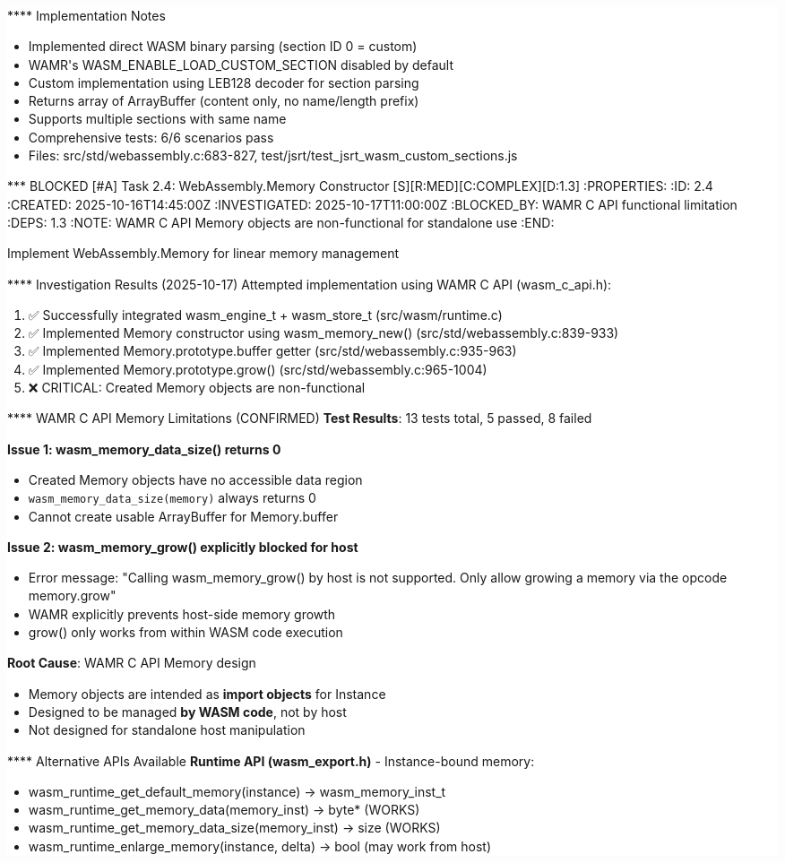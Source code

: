 **** Implementation Notes
- Implemented direct WASM binary parsing (section ID 0 = custom)
- WAMR's WASM_ENABLE_LOAD_CUSTOM_SECTION disabled by default
- Custom implementation using LEB128 decoder for section parsing
- Returns array of ArrayBuffer (content only, no name/length prefix)
- Supports multiple sections with same name
- Comprehensive tests: 6/6 scenarios pass
- Files: src/std/webassembly.c:683-827, test/jsrt/test_jsrt_wasm_custom_sections.js

*** BLOCKED [#A] Task 2.4: WebAssembly.Memory Constructor [S][R:MED][C:COMPLEX][D:1.3]
:PROPERTIES:
:ID: 2.4
:CREATED: 2025-10-16T14:45:00Z
:INVESTIGATED: 2025-10-17T11:00:00Z
:BLOCKED_BY: WAMR C API functional limitation
:DEPS: 1.3
:NOTE: WAMR C API Memory objects are non-functional for standalone use
:END:

Implement WebAssembly.Memory for linear memory management

**** Investigation Results (2025-10-17)
Attempted implementation using WAMR C API (wasm_c_api.h):
1. ✅ Successfully integrated wasm_engine_t + wasm_store_t (src/wasm/runtime.c)
2. ✅ Implemented Memory constructor using wasm_memory_new() (src/std/webassembly.c:839-933)
3. ✅ Implemented Memory.prototype.buffer getter (src/std/webassembly.c:935-963)
4. ✅ Implemented Memory.prototype.grow() (src/std/webassembly.c:965-1004)
5. ❌ CRITICAL: Created Memory objects are non-functional

**** WAMR C API Memory Limitations (CONFIRMED)
**Test Results**: 13 tests total, 5 passed, 8 failed

**Issue 1: wasm_memory_data_size() returns 0**
- Created Memory objects have no accessible data region
- `wasm_memory_data_size(memory)` always returns 0
- Cannot create usable ArrayBuffer for Memory.buffer

**Issue 2: wasm_memory_grow() explicitly blocked for host**
- Error message: "Calling wasm_memory_grow() by host is not supported. Only allow growing a memory via the opcode memory.grow"
- WAMR explicitly prevents host-side memory growth
- grow() only works from within WASM code execution

**Root Cause**: WAMR C API Memory design
- Memory objects are intended as **import objects** for Instance
- Designed to be managed **by WASM code**, not by host
- Not designed for standalone host manipulation

**** Alternative APIs Available
**Runtime API (wasm_export.h)** - Instance-bound memory:
- wasm_runtime_get_default_memory(instance) → wasm_memory_inst_t
- wasm_runtime_get_memory_data(memory_inst) → byte*  (WORKS)
- wasm_runtime_get_memory_data_size(memory_inst) → size  (WORKS)
- wasm_runtime_enlarge_memory(instance, delta) → bool  (may work from host)
